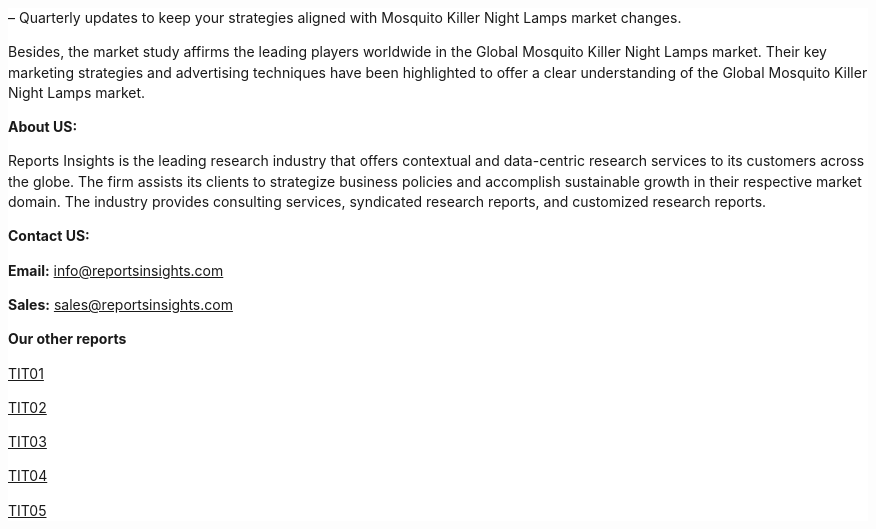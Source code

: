 – Quarterly updates to keep your strategies aligned with Mosquito Killer Night Lamps market changes.

Besides, the market study affirms the leading players worldwide in the Global Mosquito Killer Night Lamps market. Their key marketing strategies and advertising techniques have been highlighted to offer a clear understanding of the Global Mosquito Killer Night Lamps market.

<strong><strong>About US</strong>:</strong>

Reports Insights is the leading research industry that offers contextual and data-centric research services to its customers across the globe. The firm assists its clients to strategize business policies and accomplish sustainable growth in their respective market domain. The industry provides consulting services, syndicated research reports, and customized research reports.

<strong>Contact US:</strong>

<p class=><b>Email:</b> <a href=mailto:info@reportsinsights.com>info@reportsinsights.com</a></p>
<p class=><b>Sales:</b> <a href=mailto:sales@reportsinsights.com>sales@reportsinsights.com</a></p>

<strong>Our other reports</strong>

<a href=LIN01>TIT01</a>

<a href=LIN02>TIT02</a>

<a href=LIN03>TIT03</a>

<a href=LIN04>TIT04</a>

<a href=LIN05>TIT05</a>
